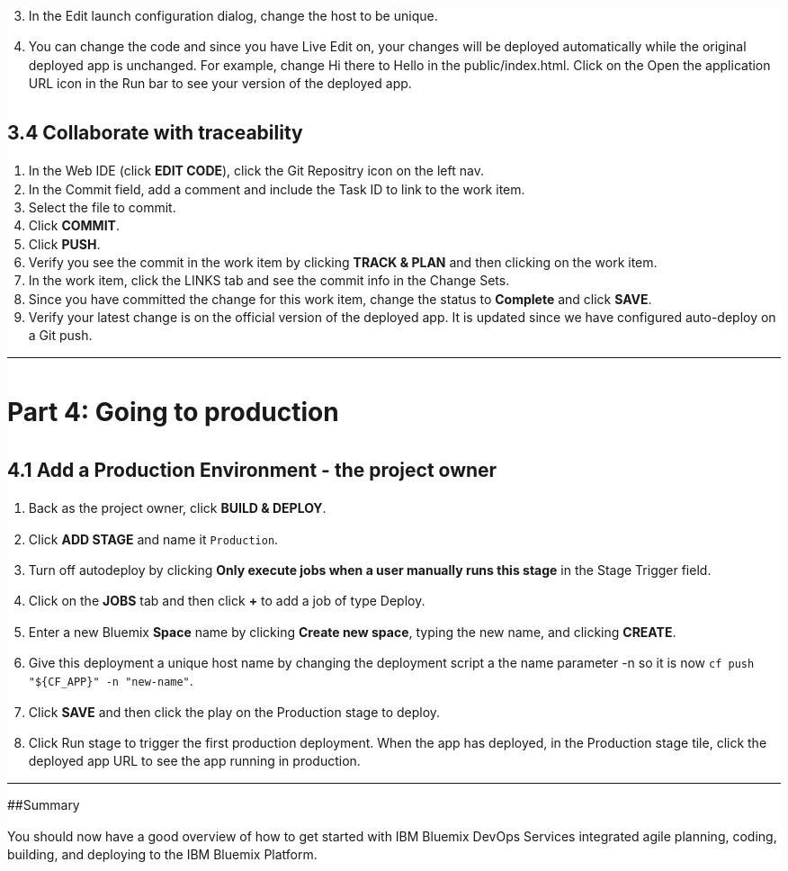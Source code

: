 3. In the Edit launch configuration dialog, change the host to be unique.

4. You can change the code and since you have Live Edit on, your changes will be deployed automatically while the original deployed app is unchanged.  For example, change Hi there to Hello in the public/index.html.  Click on the Open the application URL icon in the Run bar to see your version of the deployed app.


## 3.4 Collaborate with traceability
1. In the Web IDE (click **EDIT CODE**), click the Git Repositry icon on the left nav.
2. In the Commit field, add a comment and include the Task ID to link to the work item.
3. Select the file to commit.
4. Click **COMMIT**.
5. Click **PUSH**.
6. Verify you see the commit in the work item by clicking **TRACK & PLAN** and then clicking on the work item.
7. In the work item,  click the LINKS tab and see the commit info in the Change Sets.
8. Since you have committed the change for this work item, change the status to **Complete** and click **SAVE**.
9. Verify your latest change is on the official version of the deployed app.  It is updated since we have configured auto-deploy on a Git push.
---
#  Part 4: Going to production

## 4.1 Add a Production Environment - the project owner

1. Back as the project owner, click **BUILD & DEPLOY**.

2. Click **ADD STAGE** and name it `Production`.

3. Turn off autodeploy by clicking **Only execute jobs when a user manually runs this stage** in the Stage Trigger field.

4. Click on the **JOBS** tab and then click **+** to add a job of type Deploy.

5. Enter a new Bluemix **Space** name by clicking **Create new space**, typing the new name, and clicking **CREATE**. 

6. Give this deployment a unique host name by changing the deployment script a the name parameter -n so it is now `cf push "${CF_APP}" -n "new-name"`.

6. Click **SAVE** and then click the play on the Production stage to deploy.

7. Click Run stage to trigger the first production deployment.  When the app has deployed, in the Production stage tile, click the deployed app URL to see the app running in production.



---
<a name='summary'></a>
##Summary

You should now have a good overview of how to get started with IBM Bluemix DevOps Services integrated agile planning, coding, building, and deploying to the IBM Bluemix Platform. 
